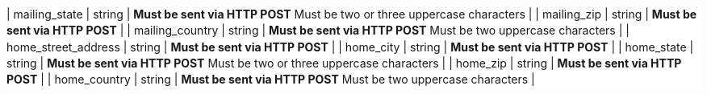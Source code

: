 | mailing_state          | string   | **Must be sent via HTTP POST** Must be two or three uppercase characters                                                                                                                     |
| mailing_zip            | string   | **Must be sent via HTTP POST**                                                                                                                                                               |
| mailing_country        | string   | **Must be sent via HTTP POST** Must be two uppercase characters                                                                                                                              |
| home_street_address    | string   | **Must be sent via HTTP POST**                                                                                                                                                               |
| home_city              | string   | **Must be sent via HTTP POST**                                                                                                                                                               |
| home_state             | string   | **Must be sent via HTTP POST** Must be two or three uppercase characters                                                                                                                     |
| home_zip               | string   | **Must be sent via HTTP POST**                                                                                                                                                               |
| home_country           | string   | **Must be sent via HTTP POST** Must be two uppercase characters                                                                                                                              |
